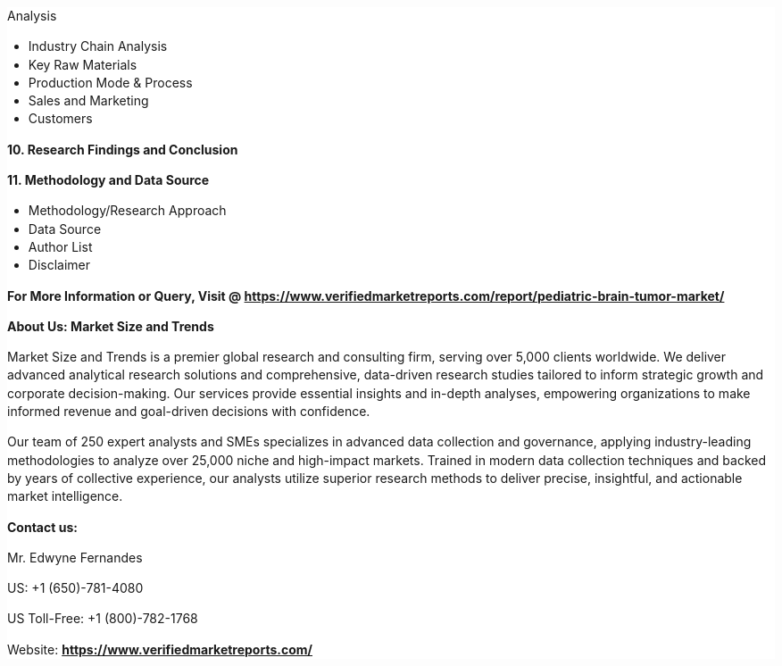 Analysis</strong></p><ul><li>Industry Chain Analysis</li><li>Key Raw Materials</li><li>Production Mode &amp; Process</li><li>Sales and Marketing</li><li>Customers</li></ul><p><strong>10. Research Findings and Conclusion</strong></p><p><strong>11. Methodology and Data Source</strong></p><ul><li>Methodology/Research Approach</li><li>Data Source</li><li>Author List</li><li>Disclaimer</li></ul></p><p><strong>For More Information or Query, Visit @ <a href="https://www.verifiedmarketreports.com/report/pediatric-brain-tumor-market/">https://www.verifiedmarketreports.com/report/pediatric-brain-tumor-market/</a></strong></p><p><strong>About Us: Market Size and Trends</strong></p><p>Market Size and Trends is a premier global research and consulting firm, serving over 5,000 clients worldwide. We deliver advanced analytical research solutions and comprehensive, data-driven research studies tailored to inform strategic growth and corporate decision-making. Our services provide essential insights and in-depth analyses, empowering organizations to make informed revenue and goal-driven decisions with confidence.</p><p>Our team of 250 expert analysts and SMEs specializes in advanced data collection and governance, applying industry-leading methodologies to analyze over 25,000 niche and high-impact markets. Trained in modern data collection techniques and backed by years of collective experience, our analysts utilize superior research methods to deliver precise, insightful, and actionable market intelligence.</p><p><strong>Contact us:</strong></p><p>Mr. Edwyne Fernandes</p><p>US: +1 (650)-781-4080</p><p>US Toll-Free: +1 (800)-782-1768</p><p>Website: <strong><a href="https://www.verifiedmarketreports.com/">https://www.verifiedmarketreports.com/</a></strong></p>
